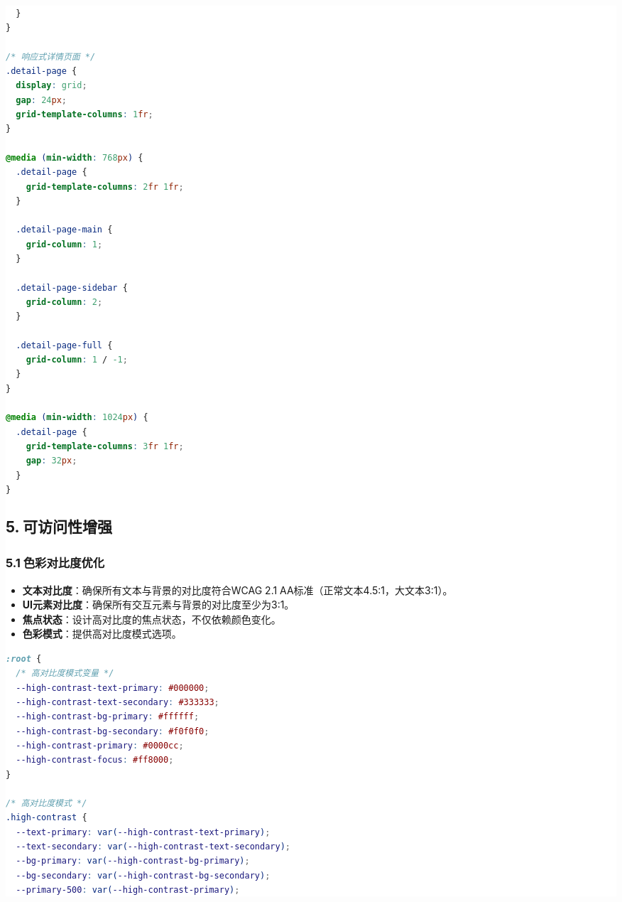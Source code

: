 ```css
  }
}

/* 响应式详情页面 */
.detail-page {
  display: grid;
  gap: 24px;
  grid-template-columns: 1fr;
}

@media (min-width: 768px) {
  .detail-page {
    grid-template-columns: 2fr 1fr;
  }
  
  .detail-page-main {
    grid-column: 1;
  }
  
  .detail-page-sidebar {
    grid-column: 2;
  }
  
  .detail-page-full {
    grid-column: 1 / -1;
  }
}

@media (min-width: 1024px) {
  .detail-page {
    grid-template-columns: 3fr 1fr;
    gap: 32px;
  }
}
```

## 5. 可访问性增强

### 5.1 色彩对比度优化

- **文本对比度**：确保所有文本与背景的对比度符合WCAG 2.1 AA标准（正常文本4.5:1，大文本3:1）。
- **UI元素对比度**：确保所有交互元素与背景的对比度至少为3:1。
- **焦点状态**：设计高对比度的焦点状态，不仅依赖颜色变化。
- **色彩模式**：提供高对比度模式选项。

```css
:root {
  /* 高对比度模式变量 */
  --high-contrast-text-primary: #000000;
  --high-contrast-text-secondary: #333333;
  --high-contrast-bg-primary: #ffffff;
  --high-contrast-bg-secondary: #f0f0f0;
  --high-contrast-primary: #0000cc;
  --high-contrast-focus: #ff8000;
}

/* 高对比度模式 */
.high-contrast {
  --text-primary: var(--high-contrast-text-primary);
  --text-secondary: var(--high-contrast-text-secondary);
  --bg-primary: var(--high-contrast-bg-primary);
  --bg-secondary: var(--high-contrast-bg-secondary);
  --primary-500: var(--high-contrast-primary);
```